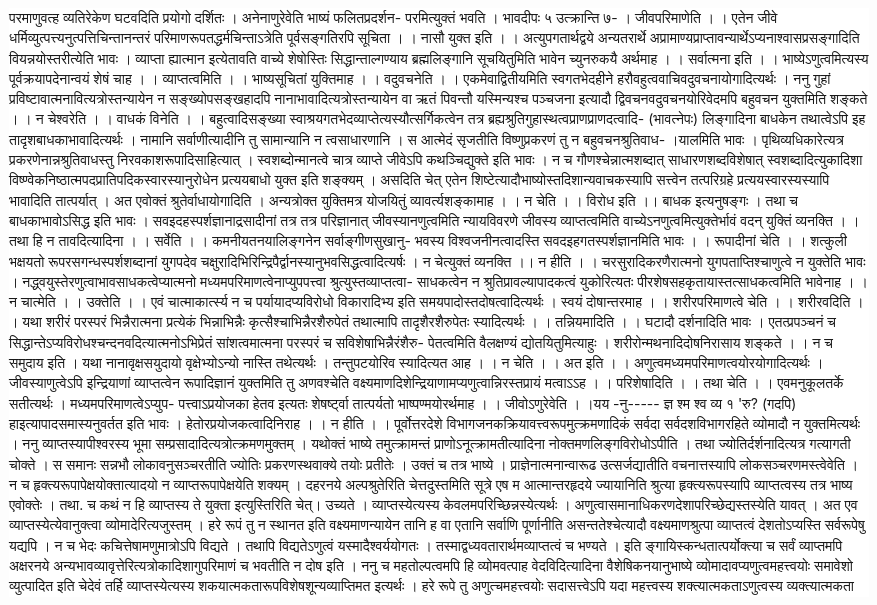 परमाणुवत्ह व्यतिरेकेण घटवदिति प्रयोगो दर्शितः । अनेनाणुरेवेति भाष्यं फलितप्रदर्शन-
परमित्युक्तं भवति ।
भावदीपः
५ उत्क्रान्ति ७- । जीवपरिमाणेति । । एतेन जीवे धर्मिव्युत्पत्त्यनुत्पत्तिचिन्तानन्तरं
परिमाणरूपतद्धर्मचिन्ताऽत्रेति पूर्वसङ्गतिरपि सूचिता । । नासौ युक्त इति । । अत्युपगतार्थद्वये
अन्यतरार्थे अप्रामाण्यप्राप्तावन्यार्थेऽप्यनाश्वासप्रसङ्गादिति वियन्नयोस्तरीत्येति भावः । व्याप्ता
ह्यात्मान इत्येतावति वाच्ये शेषोस्तिः सिद्धान्ताल्गण्याय ब्रह्मलिङ्गानि सूचयितुमिति भावेन
च्युनरुकयै अर्थमाह । । सर्वात्मना इति । । भाष्येऽणुत्वमित्यस्य पूर्वक्रयापदेनान्वयं शेषं चाह । ।
व्याप्तत्वमिति । । भाष्यसूचितां युक्तिमाह । । वदुवचनेति । । एकमेवाद्वितीयमिति स्वगतभेदहीने
हरौवहुत्ववाचिवदुवचनायोगादित्यर्थः । ननु गुहां प्रविष्टावात्मनावित्यत्रोस्तन्यायेन न
सङ्ख्योपसङ्खहादपि नानाभावादित्यत्रोस्तन्यायेन वा ऋतं पिवन्तौ यस्मिन्यश्च पञ्चजना इत्यादौ
द्विवचनवदुवचनयोरिवेदमपि बहुवचन युक्तमिति शङ्कते । । न चेश्वरेति । । वाधकं विनेति । ।
बहुत्वादिसङ्ख्या स्वाश्रयगतभेदव्याप्तेत्यस्यौत्सर्गिकत्वेन तत्र ब्रह्यश्रुतिगुहास्थत्वप्राणप्राणदत्वादि-
(भावत्नेपः)
लिङ्गादिना बाधकेन तथात्वेऽपि इह तादृशबाधकाभावादित्यर्थः । नामानि सर्वाणीत्यादीनि तु
सामान्यानि न त्वसाधारणानि । स आत्मेदं सृजतीति विष्णुप्रकरणं तु न बहुवचनश्रुतिवाध-
।यालमिति भावः । पृथिव्यधिकारेत्यत्र प्रकरणेनान्नश्रुतिवाधस्तु निरवकाशरूपादिसाहित्यात् ।
स्वशब्दोन्मानत्वे चात्र व्याप्ते जीवेऽपि कथञ्चिद्युक्ते इति भावः । न च गौणश्चेन्नात्मशब्दात्
साधारणशब्दविशेषात् स्वशब्दादित्युकादिशा विष्ण्वेकनिष्ठात्मपदप्रातिपदिकस्वारस्यानुरोधेन
प्रत्ययबाधो युक्त इति शङ्क्यम् । असदिति चेत् एतेन शिष्टेत्यादौभाष्योस्तदिशान्यवाचकस्यापि
सत्त्वेन तत्परिग्रहे प्रत्ययस्वारस्यस्यापि भावादिति तात्पर्यात् । अत एवोक्तं श्रुतेर्वाधायोगादिति ।
अन्यत्रोक्त युक्तिमत्र योजयितुं व्यावर्त्यशङ्कामाह । । न चेति । । विरोध इति ।। बाधक इत्यनुषङ्गः ।
तथा च बाधकाभावोऽसिद्ध इति भावः । सवइदहस्पर्शज्ञानाद्रसादीनां तत्र तत्र परिज्ञानात्
जीवस्यानणुत्वमिति न्यायविवरणे जीवस्य व्याप्तत्वमिति वाच्येऽनणुत्वमित्युक्तेर्भावं वदन् युक्तिं
व्यनक्ति । । तथा हि न तावदित्यादिना । । सर्वेति । । कमनीयतनयालिङ्गनेन सर्वाङ्गीणसुखानु-
भवस्य विश्वजनीनत्वादस्ति सवदइहगतस्पर्शज्ञानमिति भावः । । रूपादीनां चेति । । शत्कुली
भक्षयतो रूपरसगन्धस्पर्शशब्दानां युगपदेव चक्षुरादिभिरिन्द्रिपैर्द्वानस्यानुभवसिद्धत्वादित्यर्षः । न
चेत्युक्तं व्यनक्ति ।। न हीति । । चरसुरादिकरणैरात्मनो युगपताप्तिश्चाणुत्वे न युक्तेति भावः ।
नद्ध्वयुस्तेरणुत्वाभावसाधकत्वेप्यात्मनो मध्यमपरिमाणत्वेनाप्युपपत्त्वा श्रुत्युस्तव्याप्तत्वा-
साधकत्वेन न श्रुतिप्रावल्यापादकत्वं युकोरित्यतः पीरशेषसहकृतायास्तत्साधकत्वमिति भावेनाह
। । न चात्मेति । । उक्तेति । । एवं चात्माकार्त्स्य न च पर्यायादप्यविरोधो विकारादिभ्य इति
समयपादोस्तदोषत्वादित्यर्थः । स्वयं दोषान्तरमाह । । शरीरपरिमाणत्वे चेति । । शरीरवदिति । ।
यथा शरीरं परस्परं भिन्नैरात्मना प्रत्येकं भिन्नाभिन्नैः कृत्सैश्चाभिन्नैरशैरुपेतं तथात्मापि
तादृशैरशैरुपेतः स्यादित्यर्थः । । तन्नियमादिति । । घटादौ दर्शनादिति भावः । एतत्प्रपञ्चनं च
सिद्धान्तेऽप्यविरोधश्चन्दनवदित्यात्मनोऽभिप्रेतं सांशत्वमात्मना परस्परं च सविशेषाभिन्नैरंशैरु-
पेतत्वमिति वैलक्षण्यं द्योतयितुमित्याहुः । शरीरोन्मथनादिदोषनिरासाय शङ्कते । । न च समुदाय
इति । यथा नानावृक्षसयुदायो वृक्षेभ्योऽन्यो नास्ति तथेत्यर्थः । तन्तुपटयोरिव स्यादित्यत आह । ।
न चेति । । अत इति । । अणुत्वमध्यमपरिमाणत्वयोरयोगादित्यर्थः । जीवस्याणुत्वेऽपि इन्द्रियाणां
व्याप्तत्वेन रूपादिज्ञानं युक्तमिति तु अणवश्चेति वक्ष्यमाणदिशेन्द्रियाणामप्यणुत्वान्निरस्तप्रायं
मत्वाऽऽह । । परिशेषादिति । । तथा चेति । । एवमनुकूलतर्के सतीत्यर्थः । मध्यमपरिमाणत्वेऽप्युप-
पत्त्वाऽप्रयोजका हेतव इत्यतः शेषर्ष्ट्वा तात्पर्यतो भाष्पण्मयोरर्थमाह । । जीवोऽणुरेवेति । ।यय -नु----- ज्ञ श्म श्व व्य १ 'रु?
(गदपि)
हाइत्यापादसमास्यनुवर्तत इति भावः । हेतोरप्रयोजकत्वादिनिराह । । न हीति । । पूर्वोत्तरदेशे
विभागजनकक्रियावत्त्वरूपमुत्क्रमणादिकं सर्वदा सर्वदशविभागरहिते व्योमादौ न युक्तमित्यर्थः ।
ननु व्याप्तस्यापीश्वरस्य भूमा सम्प्रसादादित्यत्रोत्क्रमणमुक्तम् । यथोक्तं भाष्ये तमुत्क्रामन्तं
प्राणोऽनूत्क्रामतीत्यादिना नोक्तमणलिङ्गविरोधोऽपीति । तथा ज्योतिर्दर्शनादित्यत्र गत्यागती
चोक्ते । स समानः सन्नभौ लोकावनुसञ्चरतीति ज्योतिः प्रकरणस्थवाक्ये तयोः प्रतीतेः । उक्तं च
तत्र भाष्ये । प्राज्ञेनात्मनान्वारूढ उत्सर्जद्यातीति वचनात्तस्यापि लोकसञ्चरणमस्त्वेवेति । न च
हृक्त्यरूपापेक्षयोक्तात्यादयो न व्याप्तरूपापेक्षयेति शक्यम् । दहरनये अल्पश्रुतेरिति चेत्तदुस्तमिति
सूत्रे एष म आत्मान्तरहृदये ज्यायानिति श्रुत्या हृक्त्यरूपस्यापि व्याप्तत्वस्य तत्र भाष्य एवोक्तेः ।
तथा. च कथं न हि व्याप्तस्य ते युक्ता इत्युस्तिरिति चेत्। उच्यते । व्याप्तस्येत्यस्य
केवलमपरिच्छिन्नस्येत्यर्थः । अणुत्वासमानाधिकरणदेशापरिच्छेद्यस्तस्येति यावत् । अत एव
व्याप्तस्येत्येवानुक्त्वा व्योमादेरित्यजुस्तम् । हरे रूपं तु न स्थानत इति वक्ष्यमाणन्यायेन तानि ह
वा एतानि सर्वाणि पूर्णानीति असन्ततेश्चेत्यादौ वक्ष्यमाणश्रुत्पा व्याप्तत्वं देशतोऽप्यस्ति सर्वरूपेषु
यद्यपि । न च भेदः कचित्तेषामणुमात्रोऽपि विद्यते । तथापि विद्यतेऽणुत्वं यस्मादैश्वर्ययोगतः ।
तस्माद्वध्यवतारार्थमव्याप्तत्वं च भण्यते । इति ङ्गायिस्कन्धतात्पर्योक्त्या च सर्वं व्याप्तमपि अक्षरनये
अन्यभावव्यावृत्तेरित्यत्रोकादिशागुपरिमाणं च भवतीति न दोष इति । ननु च महतोल्पत्वमपि हि
व्योमवत्पाह वेदविदित्यादिना वैशेषिकनयानुभाष्ये व्योमादावप्यणुत्वमहत्त्वयोः समावेशो
व्युत्पादित इति चेदेवं तर्हि व्याप्तस्येत्यस्य शकयात्मकतारूपविशेषशून्यव्याप्तिमत इत्यर्थः । हरे
रूपे तु अणुत्चमहत्त्वयोः सदासत्त्वेऽपि यदा महत्त्वस्य शक्त्यात्मकताऽणुत्वस्य व्यक्त्यात्मकता